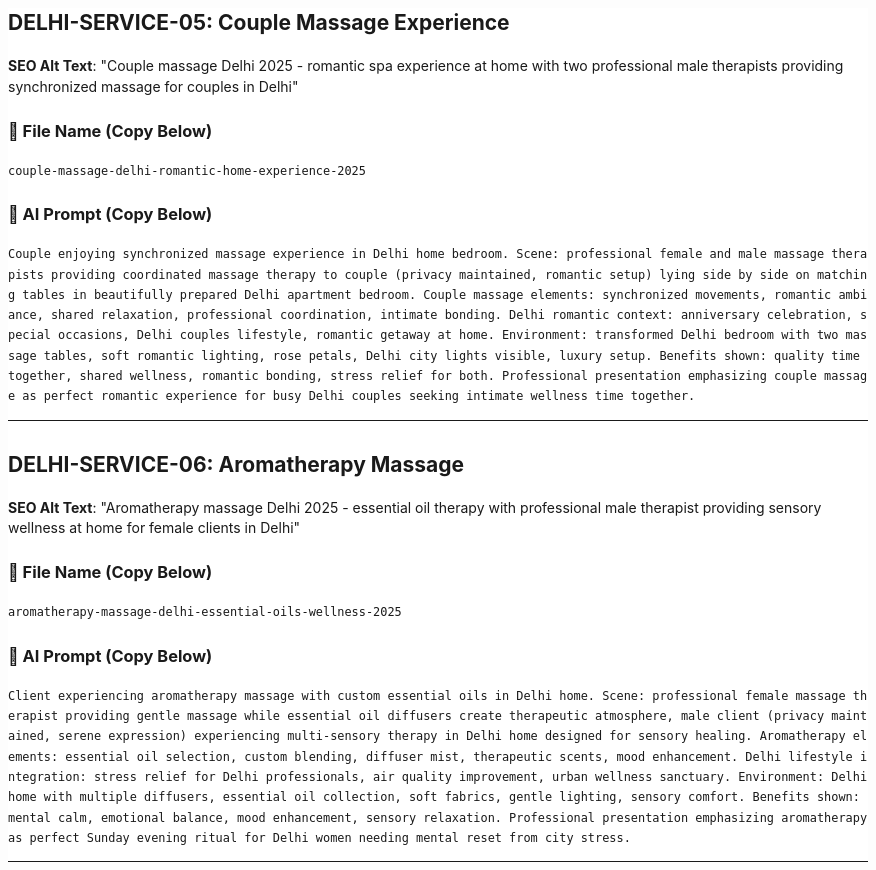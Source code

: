 
## DELHI-SERVICE-05: Couple Massage Experience

**SEO Alt Text**: "Couple massage Delhi 2025 - romantic spa experience at home with two professional male therapists providing synchronized massage for couples in Delhi"

### 📁 File Name (Copy Below)
```
couple-massage-delhi-romantic-home-experience-2025
```

### 🎨 AI Prompt (Copy Below)
```
Couple enjoying synchronized massage experience in Delhi home bedroom. Scene: professional female and male massage therapists providing coordinated massage therapy to couple (privacy maintained, romantic setup) lying side by side on matching tables in beautifully prepared Delhi apartment bedroom. Couple massage elements: synchronized movements, romantic ambiance, shared relaxation, professional coordination, intimate bonding. Delhi romantic context: anniversary celebration, special occasions, Delhi couples lifestyle, romantic getaway at home. Environment: transformed Delhi bedroom with two massage tables, soft romantic lighting, rose petals, Delhi city lights visible, luxury setup. Benefits shown: quality time together, shared wellness, romantic bonding, stress relief for both. Professional presentation emphasizing couple massage as perfect romantic experience for busy Delhi couples seeking intimate wellness time together.
```

---

## DELHI-SERVICE-06: Aromatherapy Massage

**SEO Alt Text**: "Aromatherapy massage Delhi 2025 - essential oil therapy with professional male therapist providing sensory wellness at home for female clients in Delhi"

### 📁 File Name (Copy Below)
```
aromatherapy-massage-delhi-essential-oils-wellness-2025
```

### 🎨 AI Prompt (Copy Below)
```
Client experiencing aromatherapy massage with custom essential oils in Delhi home. Scene: professional female massage therapist providing gentle massage while essential oil diffusers create therapeutic atmosphere, male client (privacy maintained, serene expression) experiencing multi-sensory therapy in Delhi home designed for sensory healing. Aromatherapy elements: essential oil selection, custom blending, diffuser mist, therapeutic scents, mood enhancement. Delhi lifestyle integration: stress relief for Delhi professionals, air quality improvement, urban wellness sanctuary. Environment: Delhi home with multiple diffusers, essential oil collection, soft fabrics, gentle lighting, sensory comfort. Benefits shown: mental calm, emotional balance, mood enhancement, sensory relaxation. Professional presentation emphasizing aromatherapy as perfect Sunday evening ritual for Delhi women needing mental reset from city stress.
```

---
